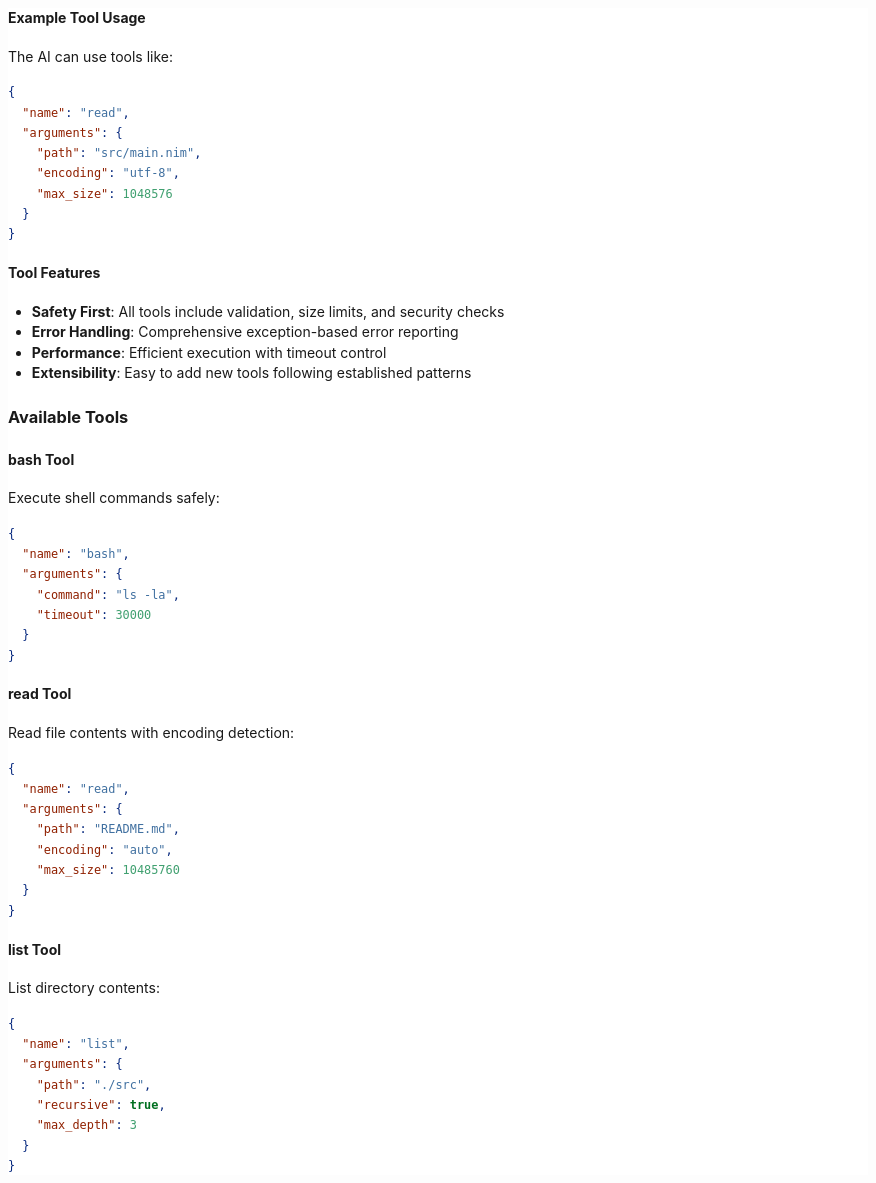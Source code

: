 #### Example Tool Usage
The AI can use tools like:
```json
{
  "name": "read",
  "arguments": {
    "path": "src/main.nim",
    "encoding": "utf-8",
    "max_size": 1048576
  }
}
```

#### Tool Features
- **Safety First**: All tools include validation, size limits, and security checks
- **Error Handling**: Comprehensive exception-based error reporting
- **Performance**: Efficient execution with timeout control
- **Extensibility**: Easy to add new tools following established patterns

### Available Tools

#### bash Tool
Execute shell commands safely:
```json
{
  "name": "bash",
  "arguments": {
    "command": "ls -la",
    "timeout": 30000
  }
}
```

#### read Tool
Read file contents with encoding detection:
```json
{
  "name": "read",
  "arguments": {
    "path": "README.md",
    "encoding": "auto",
    "max_size": 10485760
  }
}
```

#### list Tool
List directory contents:
```json
{
  "name": "list",
  "arguments": {
    "path": "./src",
    "recursive": true,
    "max_depth": 3
  }
}
```
